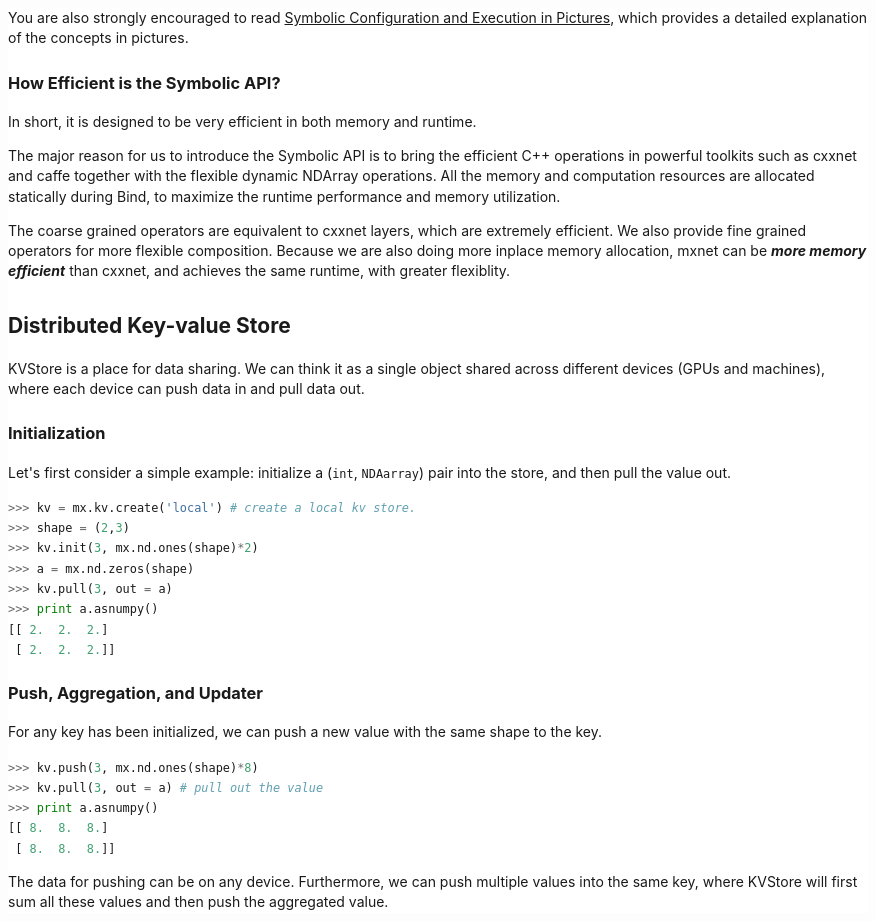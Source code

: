 You are also strongly encouraged to read [Symbolic Configuration and Execution in Pictures](symbol_in_pictures.md),
which provides a detailed explanation of the concepts in pictures.

### How Efficient is the Symbolic API?

In short, it is designed to be very efficient in both memory and runtime.

The major reason for us to introduce the Symbolic API is to bring the efficient C++
operations in powerful toolkits such as cxxnet and caffe together with the
flexible dynamic NDArray operations. All the memory and computation resources are
allocated statically during Bind, to maximize the runtime performance and memory
utilization.

The coarse grained operators are equivalent to cxxnet layers, which are
extremely efficient.  We also provide fine grained operators for more flexible
composition. Because we are also doing more inplace memory allocation, mxnet can
be ***more memory efficient*** than cxxnet, and achieves the same runtime, with
greater flexiblity.

## Distributed Key-value Store

KVStore is a place for data sharing. We can think it as a single object shared
across different devices (GPUs and machines), where each device can push data in
and pull data out.

### Initialization

Let's first consider a simple example: initialize
a (`int`, `NDAarray`) pair into the store, and then pull the value out.

```python
>>> kv = mx.kv.create('local') # create a local kv store.
>>> shape = (2,3)
>>> kv.init(3, mx.nd.ones(shape)*2)
>>> a = mx.nd.zeros(shape)
>>> kv.pull(3, out = a)
>>> print a.asnumpy()
[[ 2.  2.  2.]
 [ 2.  2.  2.]]
```

### Push, Aggregation, and Updater

For any key has been initialized, we can push a new value with the same shape to the key.

```python
>>> kv.push(3, mx.nd.ones(shape)*8)
>>> kv.pull(3, out = a) # pull out the value
>>> print a.asnumpy()
[[ 8.  8.  8.]
 [ 8.  8.  8.]]
```

The data for pushing can be on any device. Furthermore, we can push multiple
values into the same key, where KVStore will first sum all these
values and then push the aggregated value.
